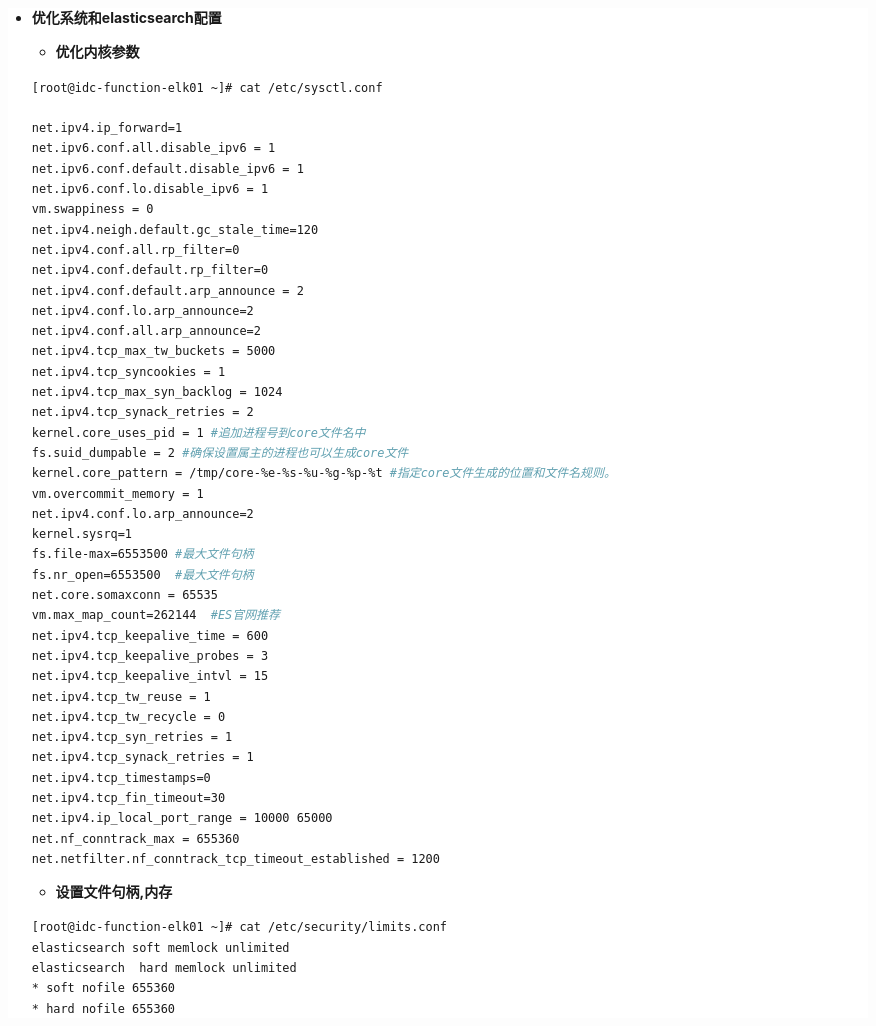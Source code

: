 * **优化系统和elasticsearch配置**

  - **优化内核参数**

  ```bash
  [root@idc-function-elk01 ~]# cat /etc/sysctl.conf
  
  net.ipv4.ip_forward=1
  net.ipv6.conf.all.disable_ipv6 = 1
  net.ipv6.conf.default.disable_ipv6 = 1
  net.ipv6.conf.lo.disable_ipv6 = 1
  vm.swappiness = 0
  net.ipv4.neigh.default.gc_stale_time=120
  net.ipv4.conf.all.rp_filter=0
  net.ipv4.conf.default.rp_filter=0
  net.ipv4.conf.default.arp_announce = 2
  net.ipv4.conf.lo.arp_announce=2
  net.ipv4.conf.all.arp_announce=2
  net.ipv4.tcp_max_tw_buckets = 5000
  net.ipv4.tcp_syncookies = 1
  net.ipv4.tcp_max_syn_backlog = 1024
  net.ipv4.tcp_synack_retries = 2
  kernel.core_uses_pid = 1 #追加进程号到core文件名中
  fs.suid_dumpable = 2 #确保设置属主的进程也可以生成core文件
  kernel.core_pattern = /tmp/core-%e-%s-%u-%g-%p-%t #指定core文件生成的位置和文件名规则。
  vm.overcommit_memory = 1
  net.ipv4.conf.lo.arp_announce=2
  kernel.sysrq=1
  fs.file-max=6553500 #最大文件句柄
  fs.nr_open=6553500  #最大文件句柄
  net.core.somaxconn = 65535
  vm.max_map_count=262144  #ES官网推荐
  net.ipv4.tcp_keepalive_time = 600
  net.ipv4.tcp_keepalive_probes = 3
  net.ipv4.tcp_keepalive_intvl = 15
  net.ipv4.tcp_tw_reuse = 1
  net.ipv4.tcp_tw_recycle = 0
  net.ipv4.tcp_syn_retries = 1
  net.ipv4.tcp_synack_retries = 1
  net.ipv4.tcp_timestamps=0
  net.ipv4.tcp_fin_timeout=30
  net.ipv4.ip_local_port_range = 10000 65000
  net.nf_conntrack_max = 655360
  net.netfilter.nf_conntrack_tcp_timeout_established = 1200
  ```

  - **设置文件句柄,内存**

  ```bash
  [root@idc-function-elk01 ~]# cat /etc/security/limits.conf
  elasticsearch soft memlock unlimited
  elasticsearch  hard memlock unlimited
  * soft nofile 655360
  * hard nofile 655360
  ```

